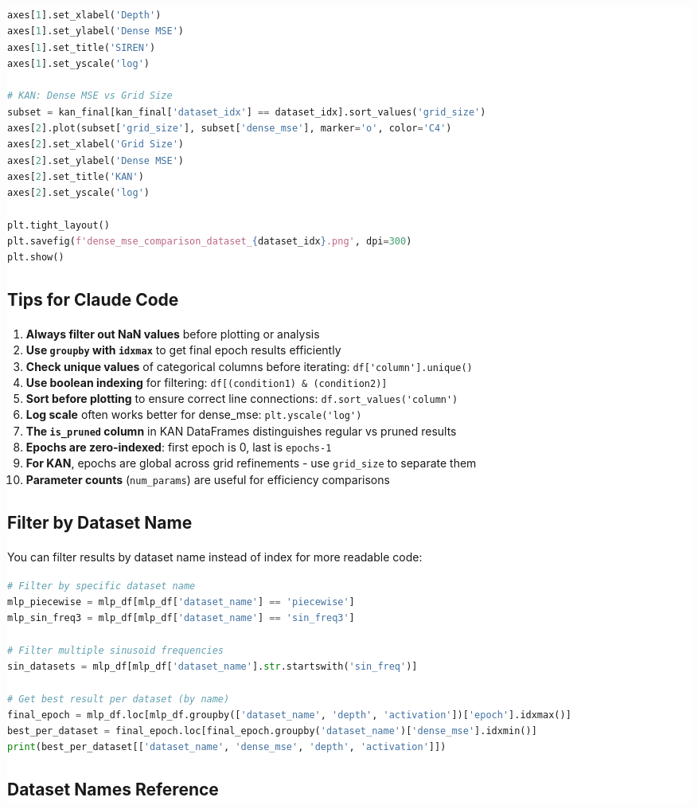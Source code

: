 ```python
axes[1].set_xlabel('Depth')
axes[1].set_ylabel('Dense MSE')
axes[1].set_title('SIREN')
axes[1].set_yscale('log')

# KAN: Dense MSE vs Grid Size
subset = kan_final[kan_final['dataset_idx'] == dataset_idx].sort_values('grid_size')
axes[2].plot(subset['grid_size'], subset['dense_mse'], marker='o', color='C4')
axes[2].set_xlabel('Grid Size')
axes[2].set_ylabel('Dense MSE')
axes[2].set_title('KAN')
axes[2].set_yscale('log')

plt.tight_layout()
plt.savefig(f'dense_mse_comparison_dataset_{dataset_idx}.png', dpi=300)
plt.show()
```

## Tips for Claude Code

1. **Always filter out NaN values** before plotting or analysis
2. **Use `groupby` with `idxmax`** to get final epoch results efficiently
3. **Check unique values** of categorical columns before iterating: `df['column'].unique()`
4. **Use boolean indexing** for filtering: `df[(condition1) & (condition2)]`
5. **Sort before plotting** to ensure correct line connections: `df.sort_values('column')`
6. **Log scale** often works better for dense_mse: `plt.yscale('log')`
7. **The `is_pruned` column** in KAN DataFrames distinguishes regular vs pruned results
8. **Epochs are zero-indexed**: first epoch is 0, last is `epochs-1`
9. **For KAN**, epochs are global across grid refinements - use `grid_size` to separate them
10. **Parameter counts** (`num_params`) are useful for efficiency comparisons

## Filter by Dataset Name

You can filter results by dataset name instead of index for more readable code:

```python
# Filter by specific dataset name
mlp_piecewise = mlp_df[mlp_df['dataset_name'] == 'piecewise']
mlp_sin_freq3 = mlp_df[mlp_df['dataset_name'] == 'sin_freq3']

# Filter multiple sinusoid frequencies
sin_datasets = mlp_df[mlp_df['dataset_name'].str.startswith('sin_freq')]

# Get best result per dataset (by name)
final_epoch = mlp_df.loc[mlp_df.groupby(['dataset_name', 'depth', 'activation'])['epoch'].idxmax()]
best_per_dataset = final_epoch.loc[final_epoch.groupby('dataset_name')['dense_mse'].idxmin()]
print(best_per_dataset[['dataset_name', 'dense_mse', 'depth', 'activation']])
```

## Dataset Names Reference
